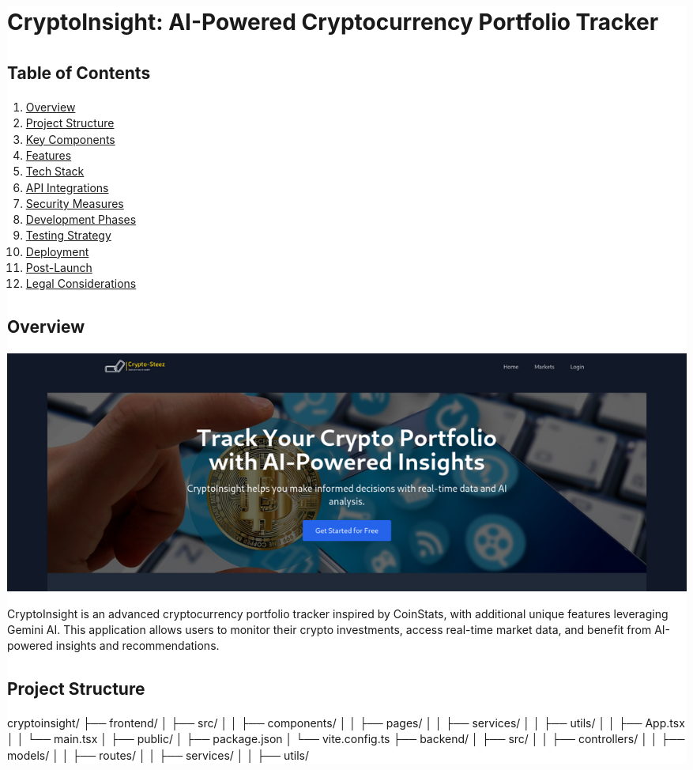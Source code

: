 # CryptoInsight: AI-Powered Cryptocurrency Portfolio Tracker

## Table of Contents
1. [Overview](#overview)
2. [Project Structure](#project-structure)
3. [Key Components](#key-components)
4. [Features](#features)
5. [Tech Stack](#tech-stack)
6. [API Integrations](#api-integrations)
7. [Security Measures](#security-measures)
8. [Development Phases](#development-phases)
9. [Testing Strategy](#testing-strategy)
10. [Deployment](#deployment)
11. [Post-Launch](#post-launch)
12. [Legal Considerations](#legal-considerations)

## Overview
![CryptoInsight Screenshot](./frontend/public/readme1.png)

CryptoInsight is an advanced cryptocurrency portfolio tracker inspired by CoinStats, with additional unique features leveraging Gemini AI. This application allows users to monitor their crypto investments, access real-time market data, and benefit from AI-powered insights and recommendations.


## Project Structure
cryptoinsight/
├── frontend/
│ ├── src/
│ │ ├── components/
│ │ ├── pages/
│ │ ├── services/
│ │ ├── utils/
│ │ ├── App.tsx
│ │ └── main.tsx
│ ├── public/
│ ├── package.json
│ └── vite.config.ts
├── backend/
│ ├── src/
│ │ ├── controllers/
│ │ ├── models/
│ │ ├── routes/
│ │ ├── services/
│ │ ├── utils/
